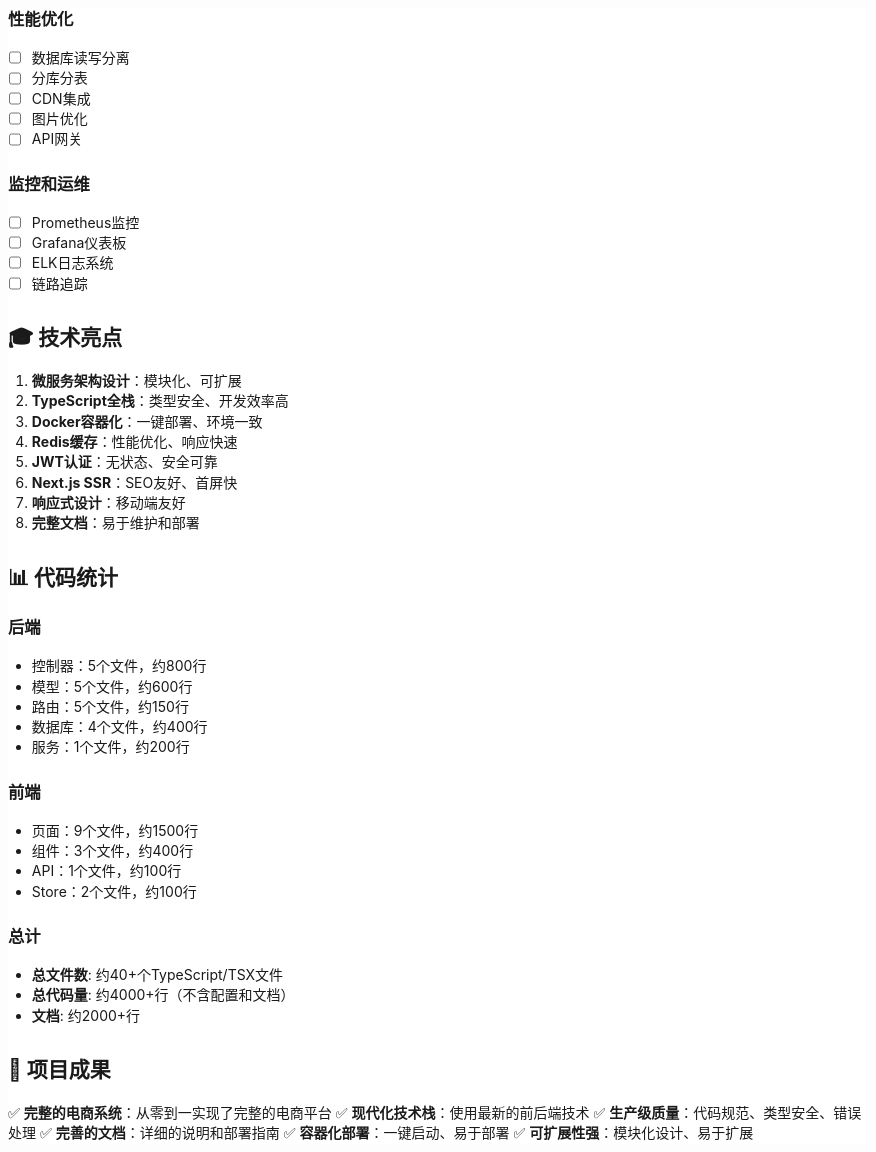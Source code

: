 ### 性能优化
- [ ] 数据库读写分离
- [ ] 分库分表
- [ ] CDN集成
- [ ] 图片优化
- [ ] API网关

### 监控和运维
- [ ] Prometheus监控
- [ ] Grafana仪表板
- [ ] ELK日志系统
- [ ] 链路追踪

## 🎓 技术亮点

1. **微服务架构设计**：模块化、可扩展
2. **TypeScript全栈**：类型安全、开发效率高
3. **Docker容器化**：一键部署、环境一致
4. **Redis缓存**：性能优化、响应快速
5. **JWT认证**：无状态、安全可靠
6. **Next.js SSR**：SEO友好、首屏快
7. **响应式设计**：移动端友好
8. **完整文档**：易于维护和部署

## 📊 代码统计

### 后端
- 控制器：5个文件，约800行
- 模型：5个文件，约600行
- 路由：5个文件，约150行
- 数据库：4个文件，约400行
- 服务：1个文件，约200行

### 前端
- 页面：9个文件，约1500行
- 组件：3个文件，约400行
- API：1个文件，约100行
- Store：2个文件，约100行

### 总计
- **总文件数**: 约40+个TypeScript/TSX文件
- **总代码量**: 约4000+行（不含配置和文档）
- **文档**: 约2000+行

## 🎉 项目成果

✅ **完整的电商系统**：从零到一实现了完整的电商平台
✅ **现代化技术栈**：使用最新的前后端技术
✅ **生产级质量**：代码规范、类型安全、错误处理
✅ **完善的文档**：详细的说明和部署指南
✅ **容器化部署**：一键启动、易于部署
✅ **可扩展性强**：模块化设计、易于扩展
